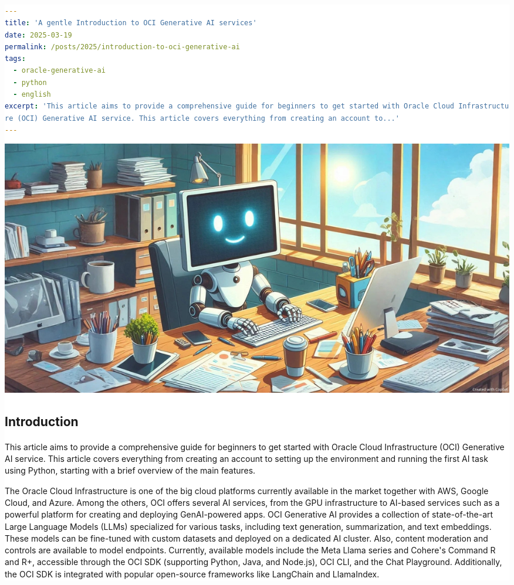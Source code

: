```yaml
---
title: 'A gentle Introduction to OCI Generative AI services'
date: 2025-03-19
permalink: /posts/2025/introduction-to-oci-generative-ai
tags:
  - oracle-generative-ai
  - python
  - english
excerpt: 'This article aims to provide a comprehensive guide for beginners to get started with Oracle Cloud Infrastructure (OCI) Generative AI service. This article covers everything from creating an account to...'
---
```


![image1](/images/posts/post1/cover1.jpg)

## Introduction

This article aims to provide a comprehensive guide for beginners to get started with Oracle Cloud Infrastructure (OCI) Generative AI service. This article covers everything from creating an account to setting up the environment and running the first AI task using Python, starting with a brief overview of the main features.

The Oracle Cloud Infrastructure is one of the big cloud platforms currently available in the market together with AWS, Google Cloud, and Azure. Among the others, OCI offers several AI services, from the GPU infrastructure to AI-based services such as a powerful platform for creating and deploying GenAI-powered apps. OCI Generative AI provides a collection of state-of-the-art Large Language Models (LLMs) specialized for various tasks, including text generation, summarization, and text embeddings. These models can be fine-tuned with custom datasets and deployed on a dedicated AI cluster. Also, content moderation and controls are available to model endpoints. Currently, available models include the Meta Llama series and Cohere's Command R and R+, accessible through the OCI SDK (supporting Python, Java, and Node.js), OCI CLI, and the Chat Playground. Additionally, the OCI SDK is integrated with popular open-source frameworks like LangChain and LlamaIndex.
